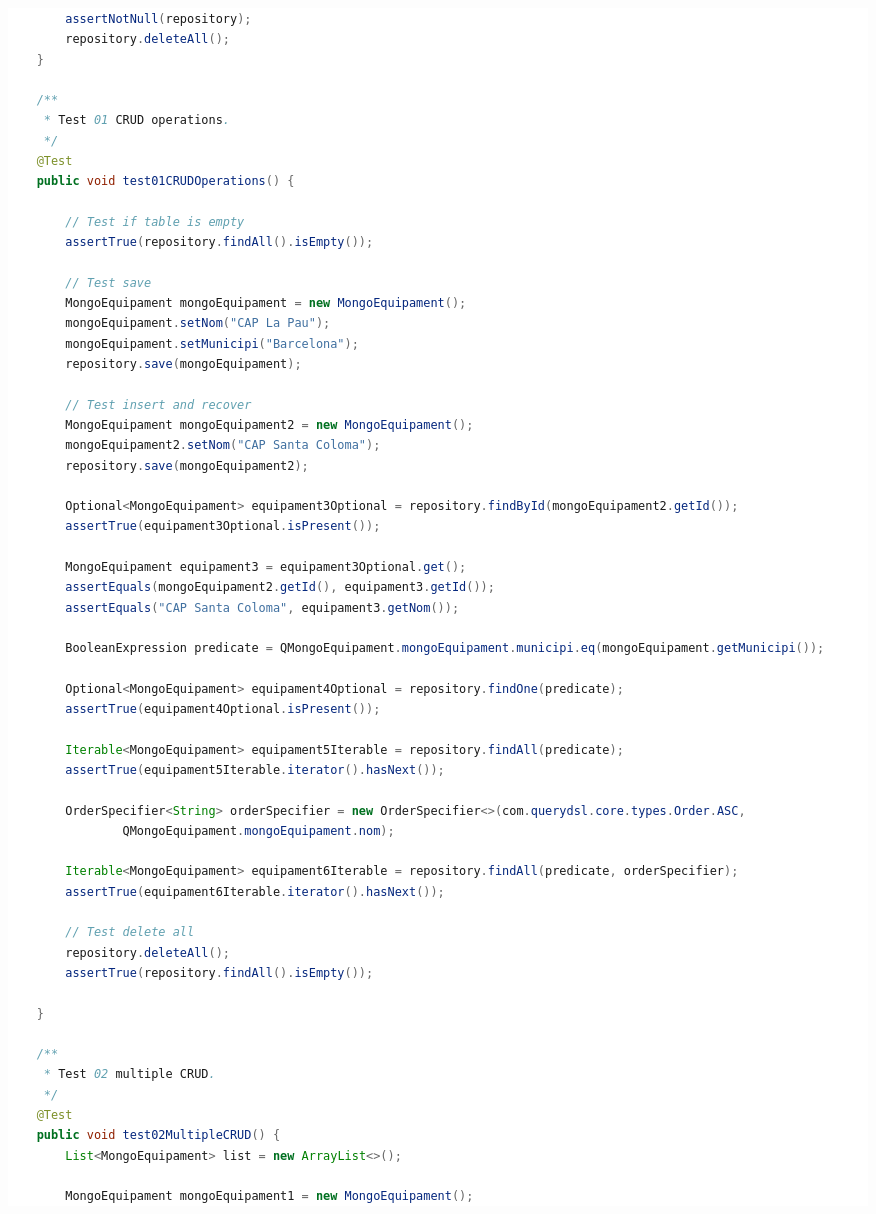 ```java
		assertNotNull(repository);
		repository.deleteAll();
	}

	/**
	 * Test 01 CRUD operations.
	 */
	@Test
	public void test01CRUDOperations() {

		// Test if table is empty
		assertTrue(repository.findAll().isEmpty());

		// Test save
		MongoEquipament mongoEquipament = new MongoEquipament();
		mongoEquipament.setNom("CAP La Pau");
		mongoEquipament.setMunicipi("Barcelona");
		repository.save(mongoEquipament);

		// Test insert and recover
		MongoEquipament mongoEquipament2 = new MongoEquipament();
		mongoEquipament2.setNom("CAP Santa Coloma");
		repository.save(mongoEquipament2);

		Optional<MongoEquipament> equipament3Optional = repository.findById(mongoEquipament2.getId());
		assertTrue(equipament3Optional.isPresent());

		MongoEquipament equipament3 = equipament3Optional.get();
		assertEquals(mongoEquipament2.getId(), equipament3.getId());
		assertEquals("CAP Santa Coloma", equipament3.getNom());

		BooleanExpression predicate = QMongoEquipament.mongoEquipament.municipi.eq(mongoEquipament.getMunicipi());

		Optional<MongoEquipament> equipament4Optional = repository.findOne(predicate);
		assertTrue(equipament4Optional.isPresent());

		Iterable<MongoEquipament> equipament5Iterable = repository.findAll(predicate);
		assertTrue(equipament5Iterable.iterator().hasNext());

		OrderSpecifier<String> orderSpecifier = new OrderSpecifier<>(com.querydsl.core.types.Order.ASC,
				QMongoEquipament.mongoEquipament.nom);

		Iterable<MongoEquipament> equipament6Iterable = repository.findAll(predicate, orderSpecifier);
		assertTrue(equipament6Iterable.iterator().hasNext());

		// Test delete all
		repository.deleteAll();
		assertTrue(repository.findAll().isEmpty());

	}

	/**
	 * Test 02 multiple CRUD.
	 */
	@Test
	public void test02MultipleCRUD() {
		List<MongoEquipament> list = new ArrayList<>();

		MongoEquipament mongoEquipament1 = new MongoEquipament();
```